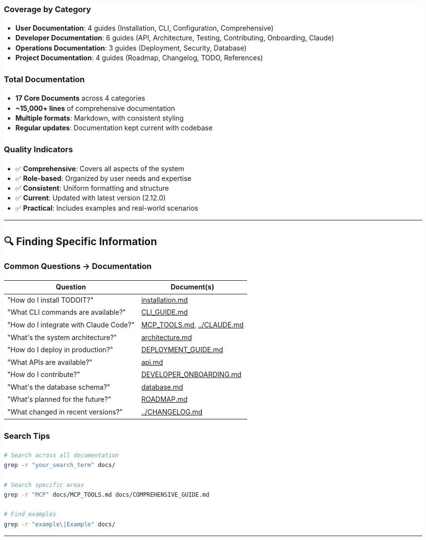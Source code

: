 ### Coverage by Category
- **User Documentation**: 4 guides (Installation, CLI, Configuration, Comprehensive)
- **Developer Documentation**: 6 guides (API, Architecture, Testing, Contributing, Onboarding, Claude)
- **Operations Documentation**: 3 guides (Deployment, Security, Database)
- **Project Documentation**: 4 guides (Roadmap, Changelog, TODO, References)

### Total Documentation
- **17 Core Documents** across 4 categories
- **~15,000+ lines** of comprehensive documentation
- **Multiple formats**: Markdown, with consistent styling
- **Regular updates**: Documentation kept current with codebase

### Quality Indicators
- ✅ **Comprehensive**: Covers all aspects of the system
- ✅ **Role-based**: Organized by user needs and expertise
- ✅ **Consistent**: Uniform formatting and structure
- ✅ **Current**: Updated with latest version (2.12.0)
- ✅ **Practical**: Includes examples and real-world scenarios

---

## 🔍 Finding Specific Information

### Common Questions → Documentation

| Question | Document(s) |
|----------|-------------|
| "How do I install TODOIT?" | [installation.md](installation.md) |
| "What CLI commands are available?" | [CLI_GUIDE.md](CLI_GUIDE.md) |
| "How do I integrate with Claude Code?" | [MCP_TOOLS.md](MCP_TOOLS.md), [../CLAUDE.md](../CLAUDE.md) |
| "What's the system architecture?" | [architecture.md](architecture.md) |
| "How do I deploy in production?" | [DEPLOYMENT_GUIDE.md](DEPLOYMENT_GUIDE.md) |
| "What APIs are available?" | [api.md](api.md) |
| "How do I contribute?" | [DEVELOPER_ONBOARDING.md](DEVELOPER_ONBOARDING.md) |
| "What's the database schema?" | [database.md](database.md) |
| "What's planned for the future?" | [ROADMAP.md](ROADMAP.md) |
| "What changed in recent versions?" | [../CHANGELOG.md](../CHANGELOG.md) |

### Search Tips
```bash
# Search across all documentation
grep -r "your_search_term" docs/

# Search specific areas
grep -r "MCP" docs/MCP_TOOLS.md docs/COMPREHENSIVE_GUIDE.md

# Find examples
grep -r "example\|Example" docs/
```

---